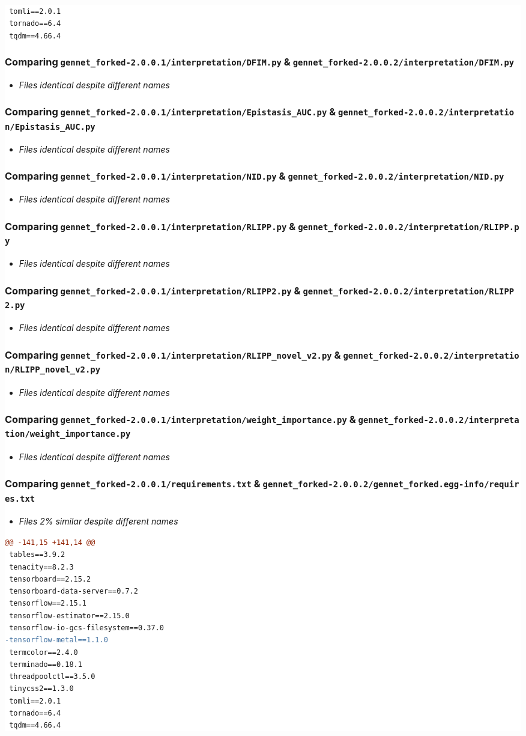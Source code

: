 ```diff
 tomli==2.0.1
 tornado==6.4
 tqdm==4.66.4
```

### Comparing `gennet_forked-2.0.0.1/interpretation/DFIM.py` & `gennet_forked-2.0.0.2/interpretation/DFIM.py`

 * *Files identical despite different names*

### Comparing `gennet_forked-2.0.0.1/interpretation/Epistasis_AUC.py` & `gennet_forked-2.0.0.2/interpretation/Epistasis_AUC.py`

 * *Files identical despite different names*

### Comparing `gennet_forked-2.0.0.1/interpretation/NID.py` & `gennet_forked-2.0.0.2/interpretation/NID.py`

 * *Files identical despite different names*

### Comparing `gennet_forked-2.0.0.1/interpretation/RLIPP.py` & `gennet_forked-2.0.0.2/interpretation/RLIPP.py`

 * *Files identical despite different names*

### Comparing `gennet_forked-2.0.0.1/interpretation/RLIPP2.py` & `gennet_forked-2.0.0.2/interpretation/RLIPP2.py`

 * *Files identical despite different names*

### Comparing `gennet_forked-2.0.0.1/interpretation/RLIPP_novel_v2.py` & `gennet_forked-2.0.0.2/interpretation/RLIPP_novel_v2.py`

 * *Files identical despite different names*

### Comparing `gennet_forked-2.0.0.1/interpretation/weight_importance.py` & `gennet_forked-2.0.0.2/interpretation/weight_importance.py`

 * *Files identical despite different names*

### Comparing `gennet_forked-2.0.0.1/requirements.txt` & `gennet_forked-2.0.0.2/gennet_forked.egg-info/requires.txt`

 * *Files 2% similar despite different names*

```diff
@@ -141,15 +141,14 @@
 tables==3.9.2
 tenacity==8.2.3
 tensorboard==2.15.2
 tensorboard-data-server==0.7.2
 tensorflow==2.15.1
 tensorflow-estimator==2.15.0
 tensorflow-io-gcs-filesystem==0.37.0
-tensorflow-metal==1.1.0
 termcolor==2.4.0
 terminado==0.18.1
 threadpoolctl==3.5.0
 tinycss2==1.3.0
 tomli==2.0.1
 tornado==6.4
 tqdm==4.66.4
```